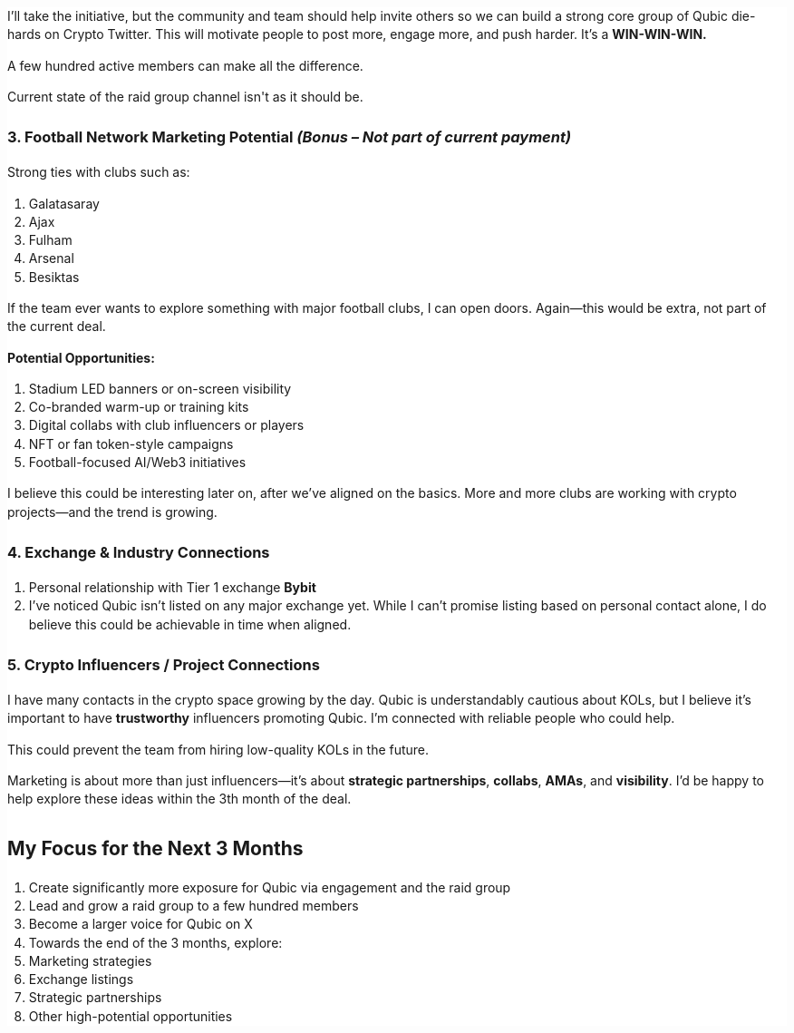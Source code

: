 I’ll take the initiative, but the community and team should help invite others so we can build a strong core group of Qubic die-hards on Crypto Twitter. This will motivate people to post more, engage more, and push harder. It’s a **WIN-WIN-WIN.**

A few hundred active members can make all the difference.

Current state of the raid group channel isn't as it should be.

### **3\. Football Network Marketing Potential *(Bonus – Not part of current payment)***

Strong ties with clubs such as:

1. Galatasaray  
2. Ajax  
3. Fulham  
4. Arsenal  
5. Besiktas

If the team ever wants to explore something with major football clubs, I can open doors. Again—this would be extra, not part of the current deal.

**Potential Opportunities:**

1. Stadium LED banners or on-screen visibility  
2. Co-branded warm-up or training kits  
3. Digital collabs with club influencers or players  
4. NFT or fan token-style campaigns  
5. Football-focused AI/Web3 initiatives

I believe this could be interesting later on, after we’ve aligned on the basics. More and more clubs are working with crypto projects—and the trend is growing.

### **4\. Exchange & Industry Connections**

1. Personal relationship with Tier 1 exchange **Bybit**  
2. I’ve noticed Qubic isn’t listed on any major exchange yet. While I can’t promise listing based on personal contact alone, I do believe this could be achievable in time when aligned.

### **5\. Crypto Influencers / Project Connections**

I have many contacts in the crypto space growing by the day. Qubic is understandably cautious about KOLs, but I believe it’s important to have **trustworthy** influencers promoting Qubic. I’m connected with reliable people who could help.

This could prevent the team from hiring low-quality KOLs in the future.

Marketing is about more than just influencers—it’s about **strategic partnerships**, **collabs**, **AMAs**, and **visibility**. I’d be happy to help explore these ideas within the 3th month of the deal.

## **My Focus for the Next 3 Months**

1. Create significantly more exposure for Qubic via engagement and the raid group  
2. Lead and grow a raid group to a few hundred members  
3. Become a larger voice for Qubic on X  
4. Towards the end of the 3 months, explore:  
5. Marketing strategies  
6. Exchange listings  
7. Strategic partnerships  
8. Other high-potential opportunities
